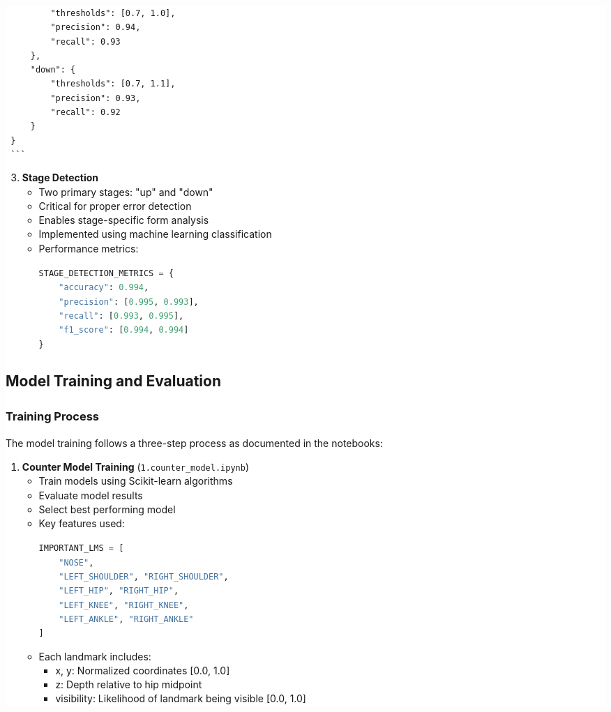              "thresholds": [0.7, 1.0],
             "precision": 0.94,
             "recall": 0.93
         },
         "down": {
             "thresholds": [0.7, 1.1],
             "precision": 0.93,
             "recall": 0.92
         }
     }
     ```

3. **Stage Detection**
   - Two primary stages: "up" and "down"
   - Critical for proper error detection
   - Enables stage-specific form analysis
   - Implemented using machine learning classification
   - Performance metrics:
     ```python
     STAGE_DETECTION_METRICS = {
         "accuracy": 0.994,
         "precision": [0.995, 0.993],
         "recall": [0.993, 0.995],
         "f1_score": [0.994, 0.994]
     }
     ```

## Model Training and Evaluation

### Training Process
The model training follows a three-step process as documented in the notebooks:

1. **Counter Model Training** (`1.counter_model.ipynb`)
   - Train models using Scikit-learn algorithms
   - Evaluate model results
   - Select best performing model
   - Key features used:
     ```python
     IMPORTANT_LMS = [
         "NOSE",
         "LEFT_SHOULDER", "RIGHT_SHOULDER",
         "LEFT_HIP", "RIGHT_HIP",
         "LEFT_KNEE", "RIGHT_KNEE",
         "LEFT_ANKLE", "RIGHT_ANKLE"
     ]
     ```
   - Each landmark includes:
     - x, y: Normalized coordinates [0.0, 1.0]
     - z: Depth relative to hip midpoint
     - visibility: Likelihood of landmark being visible [0.0, 1.0]
